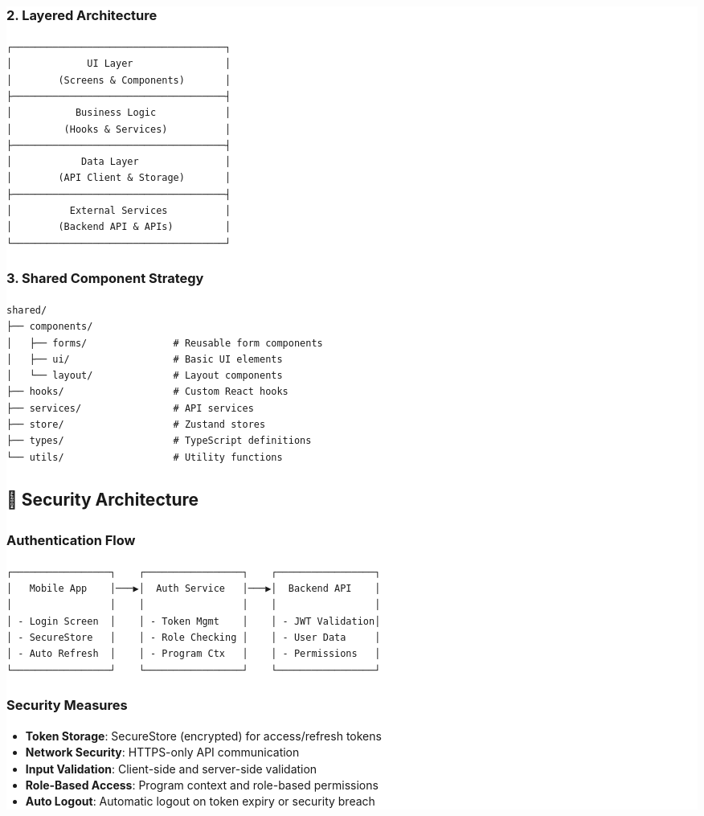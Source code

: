 ### 2. **Layered Architecture**
```
┌─────────────────────────────────────┐
│             UI Layer                │
│        (Screens & Components)       │
├─────────────────────────────────────┤
│           Business Logic            │
│         (Hooks & Services)          │
├─────────────────────────────────────┤
│            Data Layer               │
│        (API Client & Storage)       │
├─────────────────────────────────────┤
│          External Services          │
│        (Backend API & APIs)         │
└─────────────────────────────────────┘
```

### 3. **Shared Component Strategy**
```
shared/
├── components/
│   ├── forms/               # Reusable form components
│   ├── ui/                  # Basic UI elements
│   └── layout/              # Layout components
├── hooks/                   # Custom React hooks
├── services/                # API services
├── store/                   # Zustand stores
├── types/                   # TypeScript definitions
└── utils/                   # Utility functions
```

## 🔐 Security Architecture

### Authentication Flow
```
┌─────────────────┐    ┌─────────────────┐    ┌─────────────────┐
│   Mobile App    │───▶│  Auth Service   │───▶│  Backend API    │
│                 │    │                 │    │                 │
│ - Login Screen  │    │ - Token Mgmt    │    │ - JWT Validation│
│ - SecureStore   │    │ - Role Checking │    │ - User Data     │
│ - Auto Refresh  │    │ - Program Ctx   │    │ - Permissions   │
└─────────────────┘    └─────────────────┘    └─────────────────┘
```

### Security Measures
- **Token Storage**: SecureStore (encrypted) for access/refresh tokens
- **Network Security**: HTTPS-only API communication
- **Input Validation**: Client-side and server-side validation
- **Role-Based Access**: Program context and role-based permissions
- **Auto Logout**: Automatic logout on token expiry or security breach
